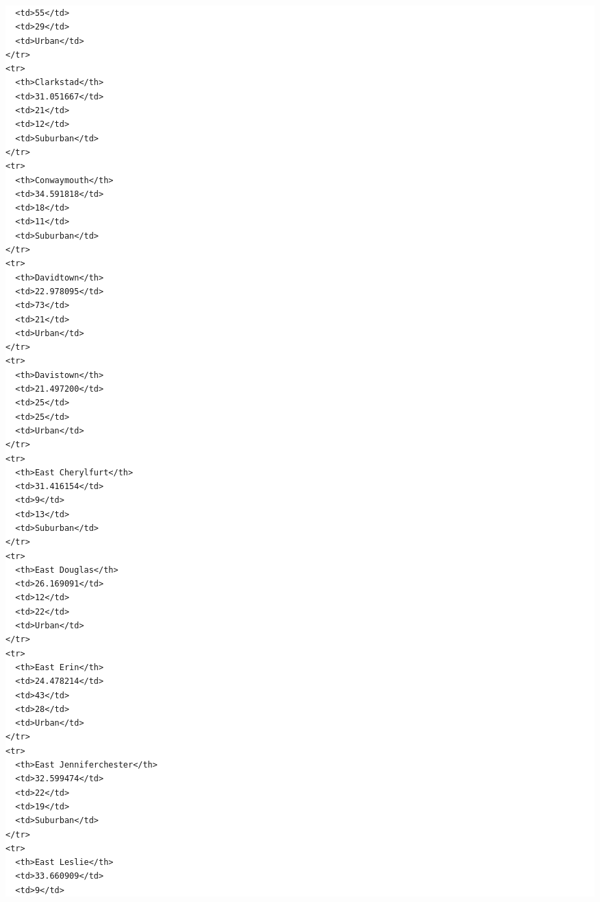       <td>55</td>
      <td>29</td>
      <td>Urban</td>
    </tr>
    <tr>
      <th>Clarkstad</th>
      <td>31.051667</td>
      <td>21</td>
      <td>12</td>
      <td>Suburban</td>
    </tr>
    <tr>
      <th>Conwaymouth</th>
      <td>34.591818</td>
      <td>18</td>
      <td>11</td>
      <td>Suburban</td>
    </tr>
    <tr>
      <th>Davidtown</th>
      <td>22.978095</td>
      <td>73</td>
      <td>21</td>
      <td>Urban</td>
    </tr>
    <tr>
      <th>Davistown</th>
      <td>21.497200</td>
      <td>25</td>
      <td>25</td>
      <td>Urban</td>
    </tr>
    <tr>
      <th>East Cherylfurt</th>
      <td>31.416154</td>
      <td>9</td>
      <td>13</td>
      <td>Suburban</td>
    </tr>
    <tr>
      <th>East Douglas</th>
      <td>26.169091</td>
      <td>12</td>
      <td>22</td>
      <td>Urban</td>
    </tr>
    <tr>
      <th>East Erin</th>
      <td>24.478214</td>
      <td>43</td>
      <td>28</td>
      <td>Urban</td>
    </tr>
    <tr>
      <th>East Jenniferchester</th>
      <td>32.599474</td>
      <td>22</td>
      <td>19</td>
      <td>Suburban</td>
    </tr>
    <tr>
      <th>East Leslie</th>
      <td>33.660909</td>
      <td>9</td>